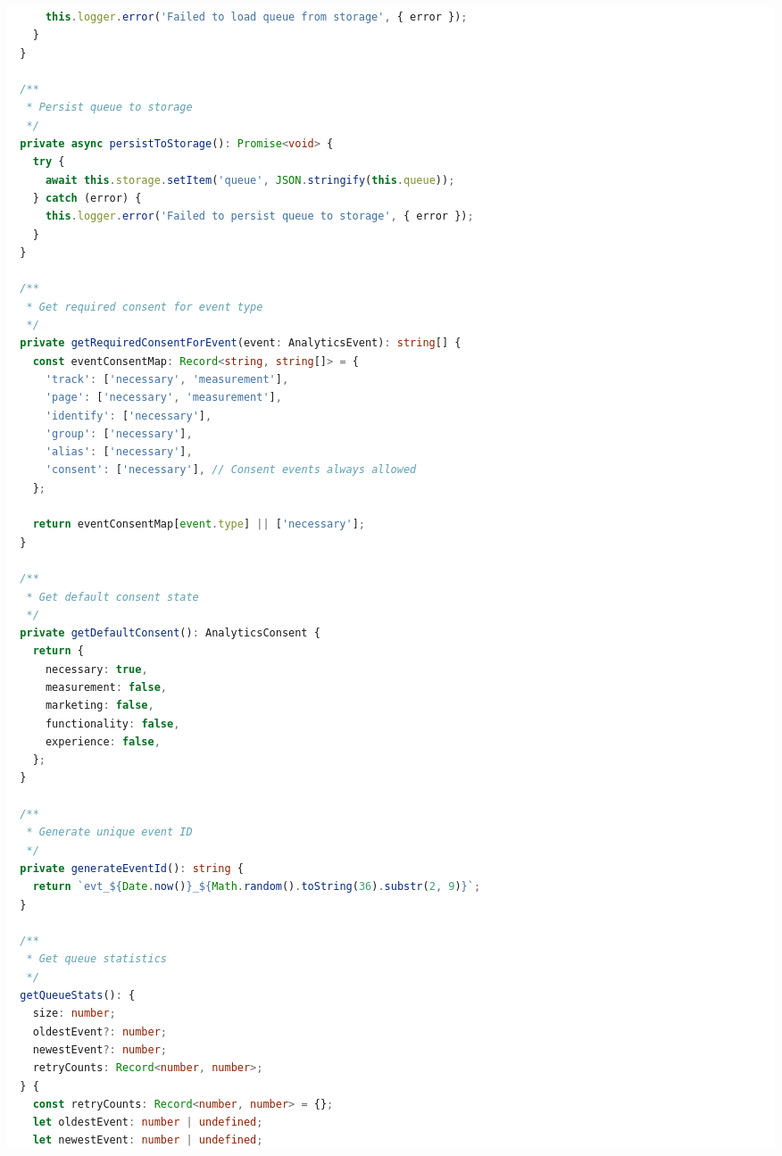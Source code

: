 ```typescript
      this.logger.error('Failed to load queue from storage', { error });
    }
  }

  /**
   * Persist queue to storage
   */
  private async persistToStorage(): Promise<void> {
    try {
      await this.storage.setItem('queue', JSON.stringify(this.queue));
    } catch (error) {
      this.logger.error('Failed to persist queue to storage', { error });
    }
  }

  /**
   * Get required consent for event type
   */
  private getRequiredConsentForEvent(event: AnalyticsEvent): string[] {
    const eventConsentMap: Record<string, string[]> = {
      'track': ['necessary', 'measurement'],
      'page': ['necessary', 'measurement'],
      'identify': ['necessary'],
      'group': ['necessary'],
      'alias': ['necessary'],
      'consent': ['necessary'], // Consent events always allowed
    };

    return eventConsentMap[event.type] || ['necessary'];
  }

  /**
   * Get default consent state
   */
  private getDefaultConsent(): AnalyticsConsent {
    return {
      necessary: true,
      measurement: false,
      marketing: false,
      functionality: false,
      experience: false,
    };
  }

  /**
   * Generate unique event ID
   */
  private generateEventId(): string {
    return `evt_${Date.now()}_${Math.random().toString(36).substr(2, 9)}`;
  }

  /**
   * Get queue statistics
   */
  getQueueStats(): {
    size: number;
    oldestEvent?: number;
    newestEvent?: number;
    retryCounts: Record<number, number>;
  } {
    const retryCounts: Record<number, number> = {};
    let oldestEvent: number | undefined;
    let newestEvent: number | undefined;
```